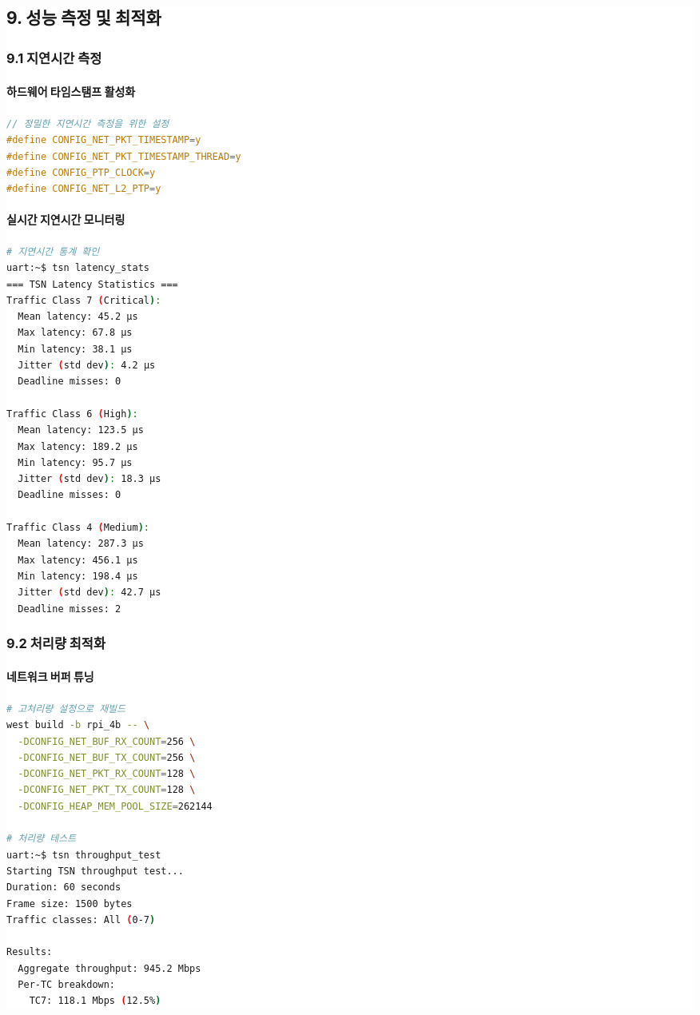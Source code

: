 
## 9. 성능 측정 및 최적화

### 9.1 지연시간 측정

#### 하드웨어 타임스탬프 활성화
```c
// 정밀한 지연시간 측정을 위한 설정
#define CONFIG_NET_PKT_TIMESTAMP=y
#define CONFIG_NET_PKT_TIMESTAMP_THREAD=y
#define CONFIG_PTP_CLOCK=y
#define CONFIG_NET_L2_PTP=y
```

#### 실시간 지연시간 모니터링
```bash
# 지연시간 통계 확인
uart:~$ tsn latency_stats
=== TSN Latency Statistics ===
Traffic Class 7 (Critical):
  Mean latency: 45.2 μs
  Max latency: 67.8 μs  
  Min latency: 38.1 μs
  Jitter (std dev): 4.2 μs
  Deadline misses: 0

Traffic Class 6 (High):
  Mean latency: 123.5 μs
  Max latency: 189.2 μs
  Min latency: 95.7 μs  
  Jitter (std dev): 18.3 μs
  Deadline misses: 0

Traffic Class 4 (Medium):
  Mean latency: 287.3 μs
  Max latency: 456.1 μs
  Min latency: 198.4 μs
  Jitter (std dev): 42.7 μs
  Deadline misses: 2
```

### 9.2 처리량 최적화

#### 네트워크 버퍼 튜닝
```bash
# 고처리량 설정으로 재빌드
west build -b rpi_4b -- \
  -DCONFIG_NET_BUF_RX_COUNT=256 \
  -DCONFIG_NET_BUF_TX_COUNT=256 \
  -DCONFIG_NET_PKT_RX_COUNT=128 \
  -DCONFIG_NET_PKT_TX_COUNT=128 \
  -DCONFIG_HEAP_MEM_POOL_SIZE=262144

# 처리량 테스트
uart:~$ tsn throughput_test
Starting TSN throughput test...
Duration: 60 seconds
Frame size: 1500 bytes
Traffic classes: All (0-7)

Results:
  Aggregate throughput: 945.2 Mbps
  Per-TC breakdown:
    TC7: 118.1 Mbps (12.5%)
```
